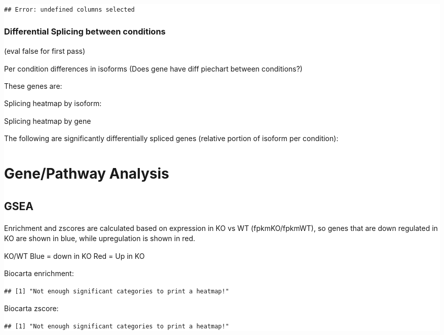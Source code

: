 
```
## Error: undefined columns selected
```


### Differential Splicing between conditions

(eval false for first pass)

Per condition differences in isoforms (Does gene have diff piechart between conditions?)



These genes are:



Splicing heatmap by isoform:



Splicing heatmap by gene



The following are significantly differentially spliced genes (relative portion of isoform per condition): 





 




# Gene/Pathway Analysis

## GSEA

Enrichment and zscores are calculated based on expression in KO vs WT (fpkmKO/fpkmWT), so genes that are down regulated in KO are shown in blue, while upregulation is shown in red. 

KO/WT
Blue = down in KO
Red = Up in KO






Biocarta enrichment: 


```
## [1] "Not enough significant categories to print a heatmap!"
```

Biocarta zscore: 


```
## [1] "Not enough significant categories to print a heatmap!"
```
